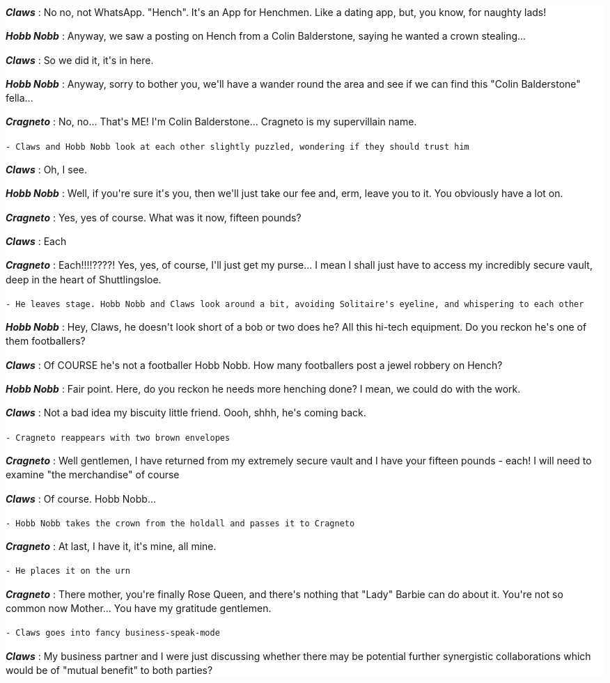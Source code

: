 **_Claws_** : No no, not WhatsApp. "Hench". It's an App for Henchmen. Like a dating app, but, you know, for naughty lads!

**_Hobb Nobb_** : Anyway, we saw a posting on Hench from a Colin Balderstone, saying he wanted a crown stealing...

**_Claws_** : So we did it, it's in here.

**_Hobb Nobb_** : Anyway, sorry to bother you, we'll have a wander round the area and see if we can find this "Colin Balderstone" fella...

**_Cragneto_** : No, no... That's ME! I'm Colin Balderstone... Cragneto is my supervillain name.

    - Claws and Hobb Nobb look at each other slightly puzzled, wondering if they should trust him

**_Claws_** : Oh, I see.

**_Hobb Nobb_** : Well, if you're sure it's you, then we'll just take our fee and, erm, leave you to it. You obviously have a lot on.

**_Cragneto_** : Yes, yes of course. What was it now, fifteen pounds?

**_Claws_** : Each

**_Cragneto_** : Each!!!!????! Yes, yes, of course, I'll just get my purse... I mean I shall just have to access my incredibly secure vault, deep in the heart of Shuttlingsloe.

    - He leaves stage. Hobb Nobb and Claws look around a bit, avoiding Solitaire's eyeline, and whispering to each other

**_Hobb Nobb_** : Hey, Claws, he doesn't look short of a bob or two does he? All this hi-tech equipment. Do you reckon he's one of them footballers?

**_Claws_** : Of COURSE he's not a footballer Hobb Nobb. How many footballers post a jewel robbery on Hench?

**_Hobb Nobb_** : Fair point. Here, do you reckon he needs more henching done? I mean, we could do with the work.

**_Claws_** : Not a bad idea my biscuity little friend. Oooh, shhh, he's coming back.

    - Cragneto reappears with two brown envelopes

**_Cragneto_** : Well gentlemen, I have returned from my extremely secure vault and I have your fifteen pounds - each! I will need to examine "the merchandise" of course

**_Claws_** : Of course. Hobb Nobb... 

    - Hobb Nobb takes the crown from the holdall and passes it to Cragneto

**_Cragneto_** : At last, I have it, it's mine, all mine.

    - He places it on the urn

**_Cragneto_** : There mother, you're finally Rose Queen, and there's nothing that "Lady" Barbie can do about it. You're not so common now Mother... You have my gratitude gentlemen.

	- Claws goes into fancy business-speak-mode

**_Claws_** : My business partner and I were just discussing whether there may be potential further synergistic collaborations which would be of "mutual benefit" to both parties?
